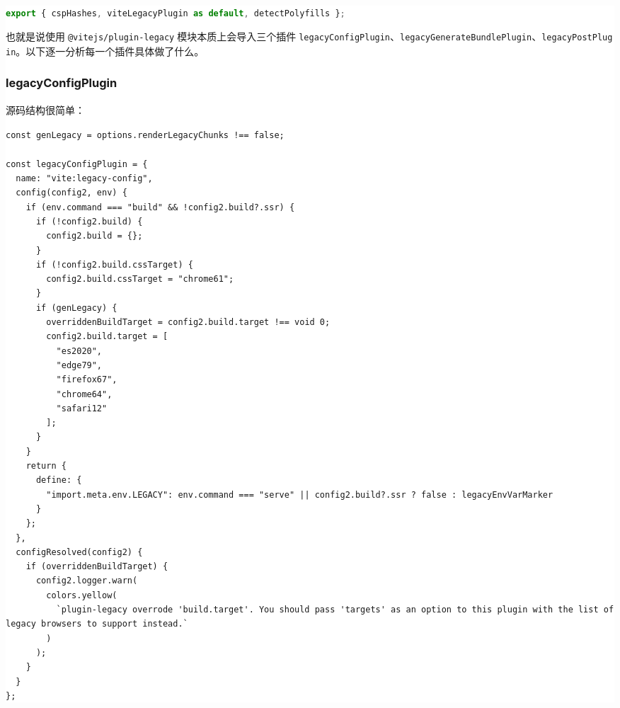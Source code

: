 ```js
export { cspHashes, viteLegacyPlugin as default, detectPolyfills };
```

也就是说使用 `@vitejs/plugin-legacy` 模块本质上会导入三个插件 `legacyConfigPlugin`、`legacyGenerateBundlePlugin`、`legacyPostPlugin`。以下逐一分析每一个插件具体做了什么。

### legacyConfigPlugin

源码结构很简单：

```js{1,8,11,26,34}
const genLegacy = options.renderLegacyChunks !== false;

const legacyConfigPlugin = {
  name: "vite:legacy-config",
  config(config2, env) {
    if (env.command === "build" && !config2.build?.ssr) {
      if (!config2.build) {
        config2.build = {};
      }
      if (!config2.build.cssTarget) {
        config2.build.cssTarget = "chrome61";
      }
      if (genLegacy) {
        overriddenBuildTarget = config2.build.target !== void 0;
        config2.build.target = [
          "es2020",
          "edge79",
          "firefox67",
          "chrome64",
          "safari12"
        ];
      }
    }
    return {
      define: {
        "import.meta.env.LEGACY": env.command === "serve" || config2.build?.ssr ? false : legacyEnvVarMarker
      }
    };
  },
  configResolved(config2) {
    if (overriddenBuildTarget) {
      config2.logger.warn(
        colors.yellow(
          `plugin-legacy overrode 'build.target'. You should pass 'targets' as an option to this plugin with the list of legacy browsers to support instead.`
        )
      );
    }
  }
};
```
